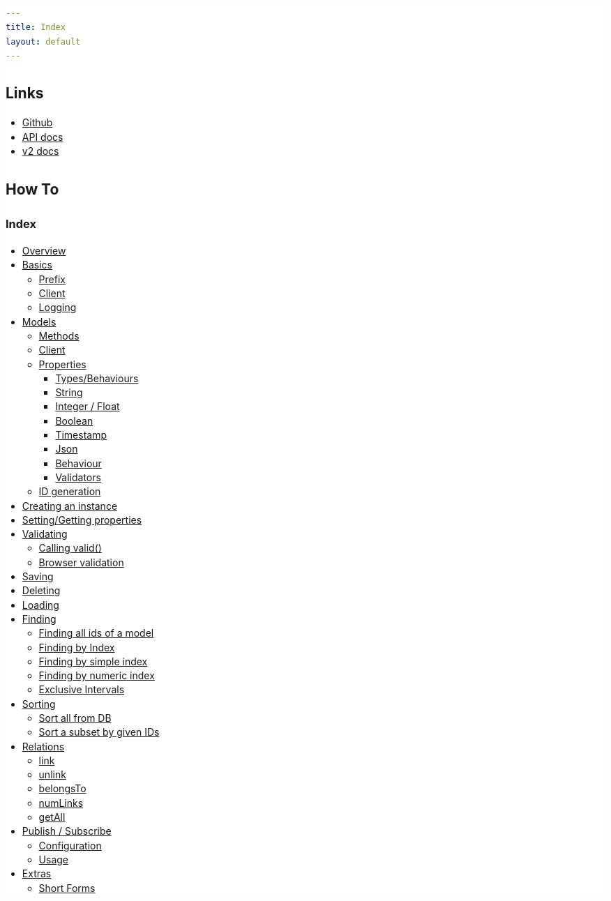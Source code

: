 ```yaml
---
title: Index
layout: default
---
```


## Links

* [Github](https://github.com/maritz/nohm)
* [API docs](api/index.html)
* [v2 docs](index_v2.html)

## How To

### Index

* [Overview](#overview)
* [Basics](#basics)
  * [Prefix](#prefix)
  * [Client](#client)
  * [Logging](#logging)
* [Models](#models)
  * [Methods](#methods)
  * [Client](#client)
  * [Properties](#properties)
    * [Types/Behaviours](#typesbehaviours)
    * [String](#string)
    * [Integer / Float](#integer--float)
    * [Boolean](#boolean)
    * [Timestamp](#timestamp)
    * [Json](#json)
    * [Behaviour](#behaviour)
    * [Validators](#validators)
  * [ID generation](#id-generation)
* [Creating an instance](#creating-an-instance)
* [Setting/Getting properties](#settinggetting-properties)
* [Validating](#validating)
  * [Calling valid()](#calling-valid)
  * [Browser validation](#browser-validation)
* [Saving](#saving)
* [Deleting](#deleting)
* [Loading](#loading)
* [Finding](#finding)
  * [Finding all ids of a model](#finding-all-ids-of-a-model-model)
  * [Finding by Index](#finding-by-index)
  * [Finding by simple index](#finding-by-simple-index)
  * [Finding by numeric index](#finding-by-numeric-index)
  * [Exclusive Intervals](#exclusive-intervals)
* [Sorting](#sorting)
  * [Sort all from DB](#sort-all-from-db)
  * [Sort a subset by given IDs](#sort-a-subset-by-given-ids-ids)
* [Relations](#relations)
  * [link](#link)
  * [unlink](#unlink)
  * [belongsTo](#belongsto)
  * [numLinks](#numlinks)
  * [getAll](#getall)
* [Publish / Subscribe](#publish--subscribe)
  * [Configuration](#configuration)
  * [Usage](#usage)
* [Extras](#extras)
  * [Short Forms](#short-forms)